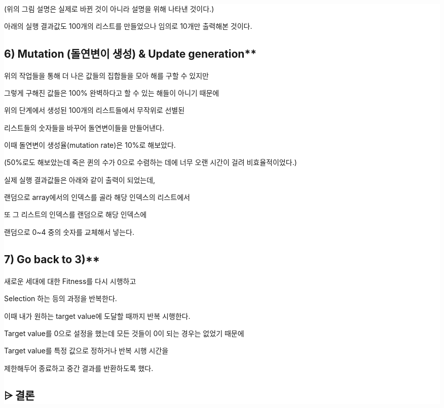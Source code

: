 


(위의 그림 설명은 실제로 바뀐 것이 아니라 설명을 위해 나타낸 것이다.)

아래의 실행 결과값도 100개의 리스트를 만들었으나 임의로 10개만 출력해본 것이다.





## 6) Mutation (돌연변이 생성) & Update generation**



위의 작업들을 통해 더 나은 값들의 집합들을 모아 해를 구할 수 있지만

그렇게 구해진 값들은 100% 완벽하다고 할 수 있는 해들이 아니기 때문에

위의 단계에서 생성된 100개의 리스트들에서 무작위로 선별된

리스트들의 숫자들을 바꾸어 돌연변이들을 만들어낸다.



이때 돌연변이 생성율(mutation rate)은 10%로 해보았다.

(50%로도 해보았는데 죽은 퀸의 수가 0으로 수렴하는 데에 너무 오랜 시간이 걸려 비효율적이었다.)



실제 실행 결과값들은 아래와 같이 출력이 되었는데,

랜덤으로 array에서의 인덱스를 골라 해당 인덱스의 리스트에서

또 그 리스트의 인덱스를 랜덤으로 해당 인덱스에

랜덤으로 0~4 중의 숫자를 교체해서 넣는다.



## 7) Go back to 3)**



새로운 세대에 대한 Fitness를 다시 시행하고

Selection 하는 등의 과정을 반복한다.



이때 내가 원하는 target value에 도달할 때까지 반복 시행한다.



Target value를 0으로 설정을 했는데 모든 것들이 0이 되는 경우는 없었기 때문에

Target value를 특정 값으로 정하거나 반복 시행 시간을

제한해두어 종료하고 중간 결과를 반환하도록 했다.





## ⩥ 결론


